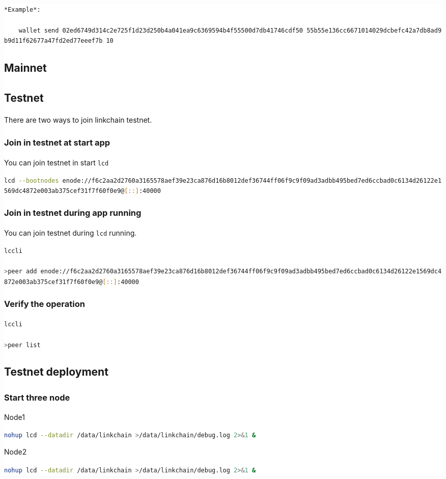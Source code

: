 	*Example*:

		wallet send 02ed6749d314c2e725f1d23d250b4a041ea9c6369594b4f55500d7db41746cdf50 55b55e136cc6671014029dcbefc42a7db8ad9b9d11f62677a47fd2ed77eeef7b 10

## Mainnet

## Testnet
There are two ways to join linkchain testnet.

### Join in testnet at start app 

You can join testnet in start `lcd`

```bash
lcd --bootnodes enode://f6c2aa2d2760a3165578aef39e23ca876d16b8012def36744ff06f9c9f09ad3adbb495bed7ed6ccbad0c6134d26122e1569dc4872e003ab375cef31f7f60f0e9@[::]:40000

```

### Join in testnet during app running

You can join testnet during `lcd` running.

```bash
lccli

>peer add enode://f6c2aa2d2760a3165578aef39e23ca876d16b8012def36744ff06f9c9f09ad3adbb495bed7ed6ccbad0c6134d26122e1569dc4872e003ab375cef31f7f60f0e9@[::]:40000
```

### Verify the operation
```bash
lccli

>peer list
```

## Testnet deployment
### Start three node

Node1

```bash
nohup lcd --datadir /data/linkchain >/data/linkchain/debug.log 2>&1 &

```

Node2

```bash
nohup lcd --datadir /data/linkchain >/data/linkchain/debug.log 2>&1 &

```
